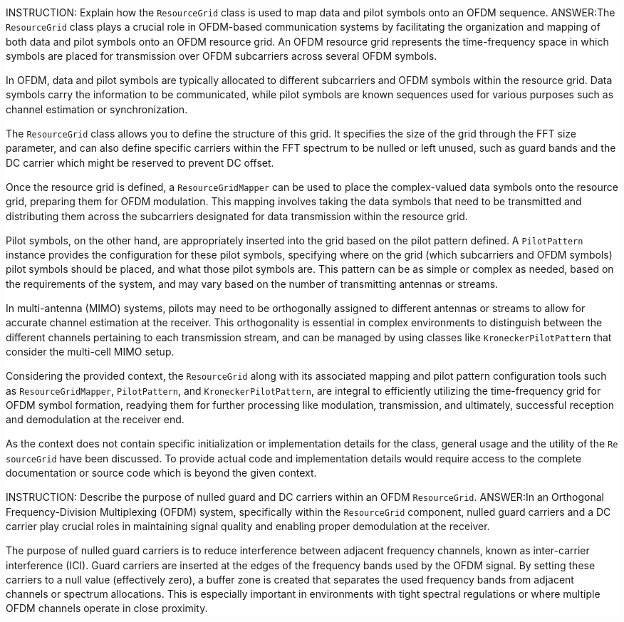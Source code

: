 INSTRUCTION: Explain how the `ResourceGrid` class is used to map data and pilot symbols onto an OFDM sequence.
ANSWER:The `ResourceGrid` class plays a crucial role in OFDM-based communication systems by facilitating the organization and mapping of both data and pilot symbols onto an OFDM resource grid. An OFDM resource grid represents the time-frequency space in which symbols are placed for transmission over OFDM subcarriers across several OFDM symbols.

In OFDM, data and pilot symbols are typically allocated to different subcarriers and OFDM symbols within the resource grid. Data symbols carry the information to be communicated, while pilot symbols are known sequences used for various purposes such as channel estimation or synchronization.

The `ResourceGrid` class allows you to define the structure of this grid. It specifies the size of the grid through the FFT size parameter, and can also define specific carriers within the FFT spectrum to be nulled or left unused, such as guard bands and the DC carrier which might be reserved to prevent DC offset.

Once the resource grid is defined, a `ResourceGridMapper` can be used to place the complex-valued data symbols onto the resource grid, preparing them for OFDM modulation. This mapping involves taking the data symbols that need to be transmitted and distributing them across the subcarriers designated for data transmission within the resource grid.

Pilot symbols, on the other hand, are appropriately inserted into the grid based on the pilot pattern defined. A `PilotPattern` instance provides the configuration for these pilot symbols, specifying where on the grid (which subcarriers and OFDM symbols) pilot symbols should be placed, and what those pilot symbols are. This pattern can be as simple or complex as needed, based on the requirements of the system, and may vary based on the number of transmitting antennas or streams.

In multi-antenna (MIMO) systems, pilots may need to be orthogonally assigned to different antennas or streams to allow for accurate channel estimation at the receiver. This orthogonality is essential in complex environments to distinguish between the different channels pertaining to each transmission stream, and can be managed by using classes like `KroneckerPilotPattern` that consider the multi-cell MIMO setup.

Considering the provided context, the `ResourceGrid` along with its associated mapping and pilot pattern configuration tools such as `ResourceGridMapper`, `PilotPattern`, and `KroneckerPilotPattern`, are integral to efficiently utilizing the time-frequency grid for OFDM symbol formation, readying them for further processing like modulation, transmission, and ultimately, successful reception and demodulation at the receiver end.

As the context does not contain specific initialization or implementation details for the class, general usage and the utility of the `ResourceGrid` have been discussed. To provide actual code and implementation details would require access to the complete documentation or source code which is beyond the given context.

INSTRUCTION: Describe the purpose of nulled guard and DC carriers within an OFDM `ResourceGrid`.
ANSWER:In an Orthogonal Frequency-Division Multiplexing (OFDM) system, specifically within the `ResourceGrid` component, nulled guard carriers and a DC carrier play crucial roles in maintaining signal quality and enabling proper demodulation at the receiver.

The purpose of nulled guard carriers is to reduce interference between adjacent frequency channels, known as inter-carrier interference (ICI). Guard carriers are inserted at the edges of the frequency bands used by the OFDM signal. By setting these carriers to a null value (effectively zero), a buffer zone is created that separates the used frequency bands from adjacent channels or spectrum allocations. This is especially important in environments with tight spectral regulations or where multiple OFDM channels operate in close proximity.

